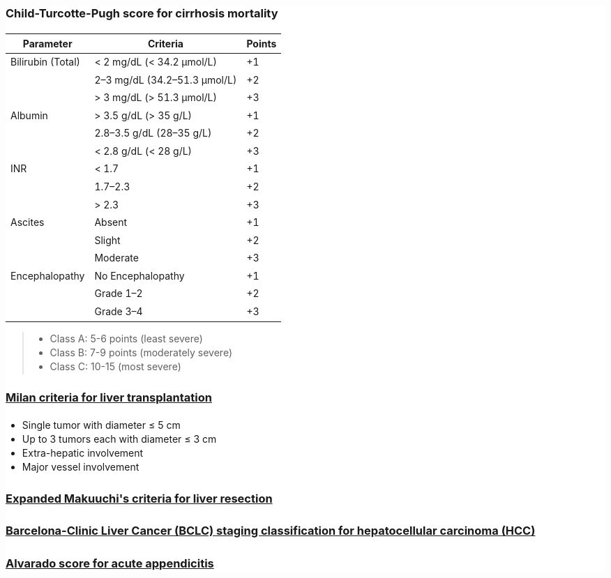 ### Child-Turcotte-Pugh score for cirrhosis mortality

| Parameter         | Criteria                     | Points |
| ----------------- | ---------------------------- | ------ |
| Bilirubin (Total) | < 2 mg/dL (< 34.2 µmol/L)    | +1     |
|                   | 2–3 mg/dL (34.2–51.3 µmol/L) | +2     |
|                   | > 3 mg/dL (> 51.3 µmol/L)    | +3     |
| Albumin           | > 3.5 g/dL (> 35 g/L)        | +1     |
|                   | 2.8–3.5 g/dL (28–35 g/L)     | +2     |
|                   | < 2.8 g/dL (< 28 g/L)        | +3     |
| INR               | < 1.7                        | +1     |
|                   | 1.7–2.3                      | +2     |
|                   | > 2.3                        | +3     |
| Ascites           | Absent                       | +1     |
|                   | Slight                       | +2     |
|                   | Moderate                     | +3     |
| Encephalopathy    | No Encephalopathy            | +1     |
|                   | Grade 1–2                    | +2     |
|                   | Grade 3–4                    | +3     |

> - Class A: 5-6 points (least severe)
> - Class B: 7-9 points (moderately severe)
> - Class C: 10-15 (most severe)

### [Milan criteria for liver transplantation](https://www.nejm.org/doi/full/10.1056/NEJM199603143341104)

- Single tumor with diameter ≤ 5 cm
- Up to 3 tumors each with diameter ≤ 3 cm
- Extra-hepatic involvement
- Major vessel involvement

### [Expanded Makuuchi's criteria for liver resection](https://www.sciencedirect.com/science/article/pii/S1365182X19300012)

### [Barcelona-Clinic Liver Cancer (BCLC) staging classification for hepatocellular carcinoma (HCC)](https://www.sciencedirect.com/science/article/pii/S0168827821022236)

### [Alvarado score for acute appendicitis](<https://www.annemergmed.com/article/S0196-0644(86)80993-3/abstract>)
